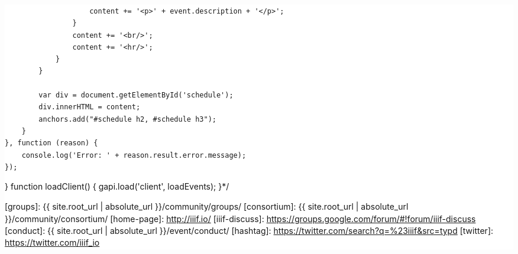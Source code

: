                         content += '<p>' + event.description + '</p>';
                    }
                    content += '<br/>';
                    content += '<hr/>';
                }
            }

            var div = document.getElementById('schedule');
            div.innerHTML = content;
            anchors.add("#schedule h2, #schedule h3");
        }
    }, function (reason) {
        console.log('Error: ' + reason.result.error.message);
    });
}
function loadClient() {
    gapi.load('client', loadEvents);
}*/

</script>

<script async defer src="https://apis.google.com/js/api.js" onload="this.onload=function(){};loadClient()"></script>



[iiif]: https://iiif.io/
[groups]: {{ site.root_url | absolute_url }}/community/groups/
[consortium]: {{ site.root_url | absolute_url }}/community/consortium/
[home-page]: http://iiif.io/
[iiif-discuss]: https://groups.google.com/forum/#!forum/iiif-discuss
[conduct]: {{ site.root_url | absolute_url }}/event/conduct/
[hashtag]: https://twitter.com/search?q=%23iiif&src=typd
[twitter]: https://twitter.com/iiif_io






